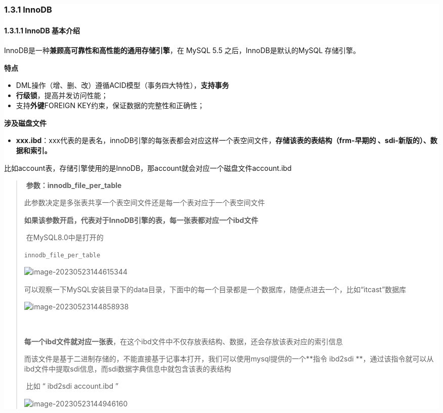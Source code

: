 

### 1.3.1 InnoDB

 #### 1.3.1.1 InnoDB 基本介绍



InnoDB是一种**兼顾高可靠性和高性能的通用存储引擎**，在 MySQL 5.5 之后，InnoDB是默认的MySQL 存储引擎。



**特点**

*  DML操作（增、删、改）遵循ACID模型（事务四大特性），**支持事务**
*  **行级锁**，提高并发访问性能；
*  支持**外键**FOREIGN KEY约束，保证数据的完整性和正确性；



**涉及磁盘文件**

*  **xxx.ibd**：xxx代表的是表名，innoDB引擎的每张表都会对应这样一个表空间文件，**存储该表的表结构（frm-早期的 、sdi-新版的）、数据和索引。**

​           比如account表，存储引擎使用的是InnoDB，那account就会对应一个磁盘文件account.ibd

>  ​       **参数：innodb_file_per_table**
>
>  ​            此参数决定是多张表共享一个表空间文件还是每一个表对应于一个表空间文件
>
>  ​          **如果该参数开启，代表对于InnoDB引擎的表，每一张表都对应一个ibd文件**
>
>  ​           在MySQL8.0中是打开的
>
>  ```sql
>  innodb_file_per_table
>  ```
>
>  ![image-20230523144615344](https://picture-typora-zhangjingqi.oss-cn-beijing.aliyuncs.com/image-20230523144615344.png)
>
>  ​      可以观察一下MySQL安装目录下的data目录，下面中的每一个目录都是一个数据库，随便点进去一个，比如“itcast”数据库
>
>  ![image-20230523144858938](https://picture-typora-zhangjingqi.oss-cn-beijing.aliyuncs.com/image-20230523144858938.png)
>
>  ​    
>
>  ​    **每一个ibd文件就对应一张表**，在这个ibd文件中不仅存放表结构、数据，还会存放该表对应的索引信息
>
>  ​    而该文件是基于二进制存储的，不能直接基于记事本打开，我们可以使用mysql提供的一个**指令 ibd2sdi **，通过该指令就可以从ibd文件中提取sdi信息，而sdi数据字典信息中就包含该表的表结构
>
>  ​      比如 “  ibd2sdi account.ibd ”
>
>  
>
>  ![image-20230523144946160](https://picture-typora-zhangjingqi.oss-cn-beijing.aliyuncs.com/image-20230523144946160.png)
